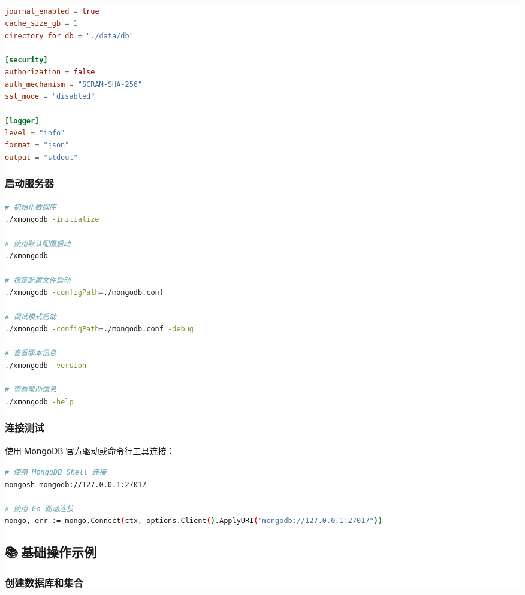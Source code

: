 ```toml
journal_enabled = true
cache_size_gb = 1
directory_for_db = "./data/db"

[security]
authorization = false
auth_mechanism = "SCRAM-SHA-256"
ssl_mode = "disabled"

[logger]
level = "info"
format = "json"
output = "stdout"
```

### 启动服务器

```bash
# 初始化数据库
./xmongodb -initialize

# 使用默认配置启动
./xmongodb

# 指定配置文件启动
./xmongodb -configPath=./mongodb.conf

# 调试模式启动
./xmongodb -configPath=./mongodb.conf -debug

# 查看版本信息
./xmongodb -version

# 查看帮助信息
./xmongodb -help
```

### 连接测试

使用 MongoDB 官方驱动或命令行工具连接：

```bash
# 使用 MongoDB Shell 连接
mongosh mongodb://127.0.0.1:27017

# 使用 Go 驱动连接
mongo, err := mongo.Connect(ctx, options.Client().ApplyURI("mongodb://127.0.0.1:27017"))
```

## 📚 基础操作示例

### 创建数据库和集合

